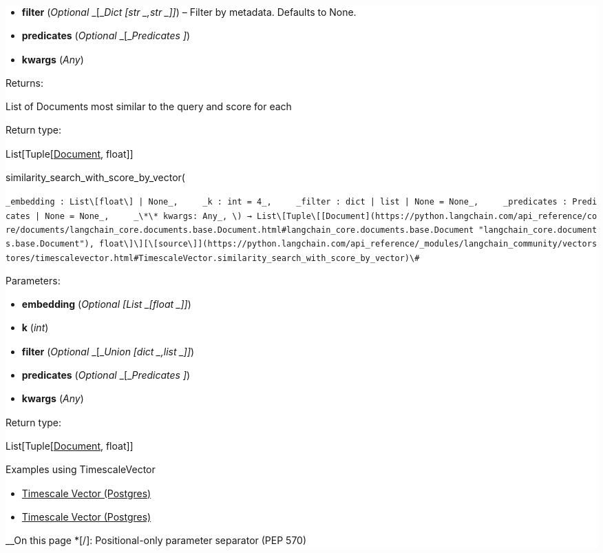   * **filter** \(_Optional_ _\[__Dict_ _\[__str_ _,__str_ _\]__\]_\) – Filter by metadata. Defaults to None.

  * **predicates** \(_Optional_ _\[__Predicates_ _\]_\)

  * **kwargs** \(_Any_\)

Returns:     

List of Documents most similar to the query and score for each

Return type:     

List\[Tuple\[[Document](https://python.langchain.com/api_reference/core/documents/langchain_core.documents.base.Document.html#langchain_core.documents.base.Document "langchain_core.documents.base.Document"), float\]\]

similarity\_search\_with\_score\_by\_vector\(

    _embedding : List\[float\] | None_,     _k : int = 4_,     _filter : dict | list | None = None_,     _predicates : Predicates | None = None_,     _\*\* kwargs: Any_, \) → List\[Tuple\[[Document](https://python.langchain.com/api_reference/core/documents/langchain_core.documents.base.Document.html#langchain_core.documents.base.Document "langchain_core.documents.base.Document"), float\]\][\[source\]](https://python.langchain.com/api_reference/_modules/langchain_community/vectorstores/timescalevector.html#TimescaleVector.similarity_search_with_score_by_vector)\#     

Parameters:     

  * **embedding** \(_Optional_ _\[__List_ _\[__float_ _\]__\]_\)

  * **k** \(_int_\)

  * **filter** \(_Optional_ _\[__Union_ _\[__dict_ _,__list_ _\]__\]_\)

  * **predicates** \(_Optional_ _\[__Predicates_ _\]_\)

  * **kwargs** \(_Any_\)

Return type:     

List\[Tuple\[[Document](https://python.langchain.com/api_reference/core/documents/langchain_core.documents.base.Document.html#langchain_core.documents.base.Document "langchain_core.documents.base.Document"), float\]\]

Examples using TimescaleVector

  * [Timescale Vector \(Postgres\)](https://python.langchain.com/docs/integrations/vectorstores/timescalevector/)

  * [Timescale Vector \(Postgres\) ](https://python.langchain.com/docs/integrations/retrievers/self_query/timescalevector_self_query/)

__On this page   *[/]: Positional-only parameter separator (PEP 570)